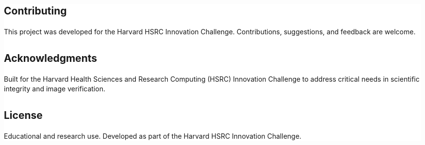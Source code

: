 ## Contributing

This project was developed for the Harvard HSRC Innovation Challenge. Contributions, suggestions, and feedback are welcome.

## Acknowledgments

Built for the Harvard Health Sciences and Research Computing (HSRC) Innovation Challenge to address critical needs in scientific integrity and image verification.

## License

Educational and research use. Developed as part of the Harvard HSRC Innovation Challenge.
